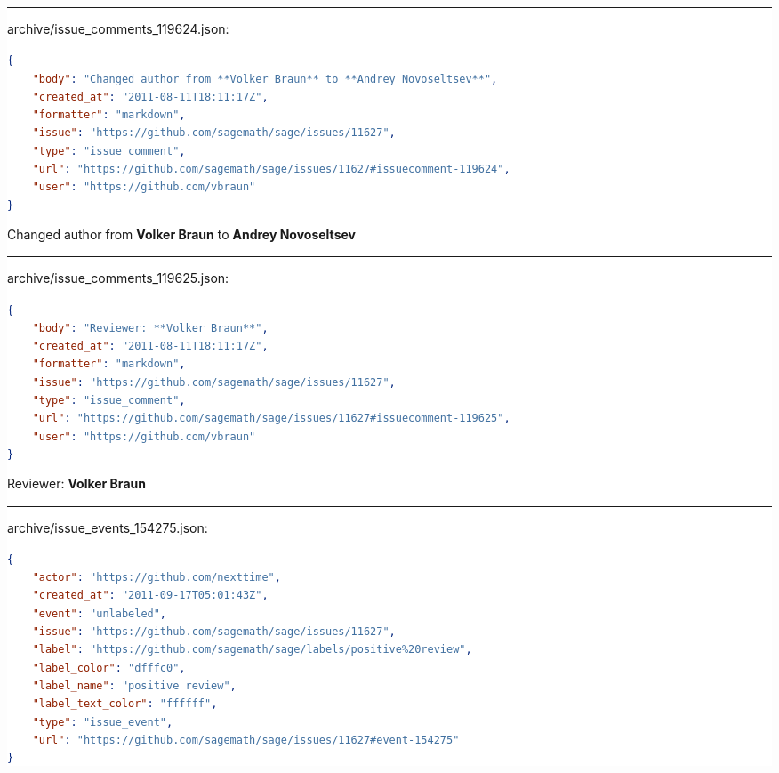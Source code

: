 

---

archive/issue_comments_119624.json:
```json
{
    "body": "Changed author from **Volker Braun** to **Andrey Novoseltsev**",
    "created_at": "2011-08-11T18:11:17Z",
    "formatter": "markdown",
    "issue": "https://github.com/sagemath/sage/issues/11627",
    "type": "issue_comment",
    "url": "https://github.com/sagemath/sage/issues/11627#issuecomment-119624",
    "user": "https://github.com/vbraun"
}
```

Changed author from **Volker Braun** to **Andrey Novoseltsev**



---

archive/issue_comments_119625.json:
```json
{
    "body": "Reviewer: **Volker Braun**",
    "created_at": "2011-08-11T18:11:17Z",
    "formatter": "markdown",
    "issue": "https://github.com/sagemath/sage/issues/11627",
    "type": "issue_comment",
    "url": "https://github.com/sagemath/sage/issues/11627#issuecomment-119625",
    "user": "https://github.com/vbraun"
}
```

Reviewer: **Volker Braun**



---

archive/issue_events_154275.json:
```json
{
    "actor": "https://github.com/nexttime",
    "created_at": "2011-09-17T05:01:43Z",
    "event": "unlabeled",
    "issue": "https://github.com/sagemath/sage/issues/11627",
    "label": "https://github.com/sagemath/sage/labels/positive%20review",
    "label_color": "dfffc0",
    "label_name": "positive review",
    "label_text_color": "ffffff",
    "type": "issue_event",
    "url": "https://github.com/sagemath/sage/issues/11627#event-154275"
}
```
